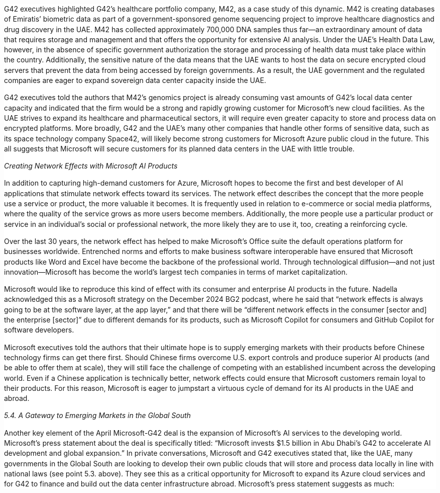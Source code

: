 G42 executives highlighted G42’s healthcare portfolio company, M42, as a case study of this dynamic. M42 is creating databases of Emiratis’ biometric data as part of a government-sponsored genome sequencing project to improve healthcare diagnostics and drug discovery in the UAE. M42 has collected approximately 700,000 DNA samples thus far—an extraordinary amount of data that requires storage and management and that offers the opportunity for extensive AI analysis. Under the UAE’s Health Data Law, however, in the absence of specific government authorization the storage and processing of health data must take place within the country. Additionally, the sensitive nature of the data means that the UAE wants to host the data on secure encrypted cloud servers that prevent the data from being accessed by foreign governments. As a result, the UAE government and the regulated companies are eager to expand sovereign data center capacity inside the UAE.

G42 executives told the authors that M42’s genomics project is already consuming vast amounts of G42’s local data center capacity and indicated that the firm would be a strong and rapidly growing customer for Microsoft’s new cloud facilities. As the UAE strives to expand its healthcare and pharmaceutical sectors, it will require even greater capacity to store and process data on encrypted platforms. More broadly, G42 and the UAE’s many other companies that handle other forms of sensitive data, such as its space technology company Space42, will likely become strong customers for Microsoft Azure public cloud in the future. This all suggests that Microsoft will secure customers for its planned data centers in the UAE with little trouble.

_Creating Network Effects with Microsoft AI Products_

In addition to capturing high-demand customers for Azure, Microsoft hopes to become the first and best developer of AI applications that stimulate network effects toward its services. The network effect describes the concept that the more people use a service or product, the more valuable it becomes. It is frequently used in relation to e-commerce or social media platforms, where the quality of the service grows as more users become members. Additionally, the more people use a particular product or service in an individual’s social or professional network, the more likely they are to use it, too, creating a reinforcing cycle.

Over the last 30 years, the network effect has helped to make Microsoft’s Office suite the default operations platform for businesses worldwide. Entrenched norms and efforts to make business software interoperable have ensured that Microsoft products like Word and Excel have become the backbone of the professional world. Through technological diffusion—and not just innovation—Microsoft has become the world’s largest tech companies in terms of market capitalization.

Microsoft would like to reproduce this kind of effect with its consumer and enterprise AI products in the future. Nadella acknowledged this as a Microsoft strategy on the December 2024 BG2 podcast, where he said that “network effects is always going to be at the software layer, at the app layer,” and that there will be “different network effects in the consumer [sector and] the enterprise [sector]” due to different demands for its products, such as Microsoft Copilot for consumers and GitHub Copilot for software developers.

Microsoft executives told the authors that their ultimate hope is to supply emerging markets with their products before Chinese technology firms can get there first. Should Chinese firms overcome U.S. export controls and produce superior AI products (and be able to offer them at scale), they will still face the challenge of competing with an established incumbent across the developing world. Even if a Chinese application is technically better, network effects could ensure that Microsoft customers remain loyal to their products. For this reason, Microsoft is eager to jumpstart a virtuous cycle of demand for its AI products in the UAE and abroad.

_5.4. A Gateway to Emerging Markets in the Global South_

Another key element of the April Microsoft-G42 deal is the expansion of Microsoft’s AI services to the developing world. Microsoft’s press statement about the deal is specifically titled: “Microsoft invests $1.5 billion in Abu Dhabi’s G42 to accelerate AI development and global expansion.” In private conversations, Microsoft and G42 executives stated that, like the UAE, many governments in the Global South are looking to develop their own public clouds that will store and process data locally in line with national laws (see point 5.3. above). They see this as a critical opportunity for Microsoft to expand its Azure cloud services and for G42 to finance and build out the data center infrastructure abroad. Microsoft’s press statement suggests as much:
